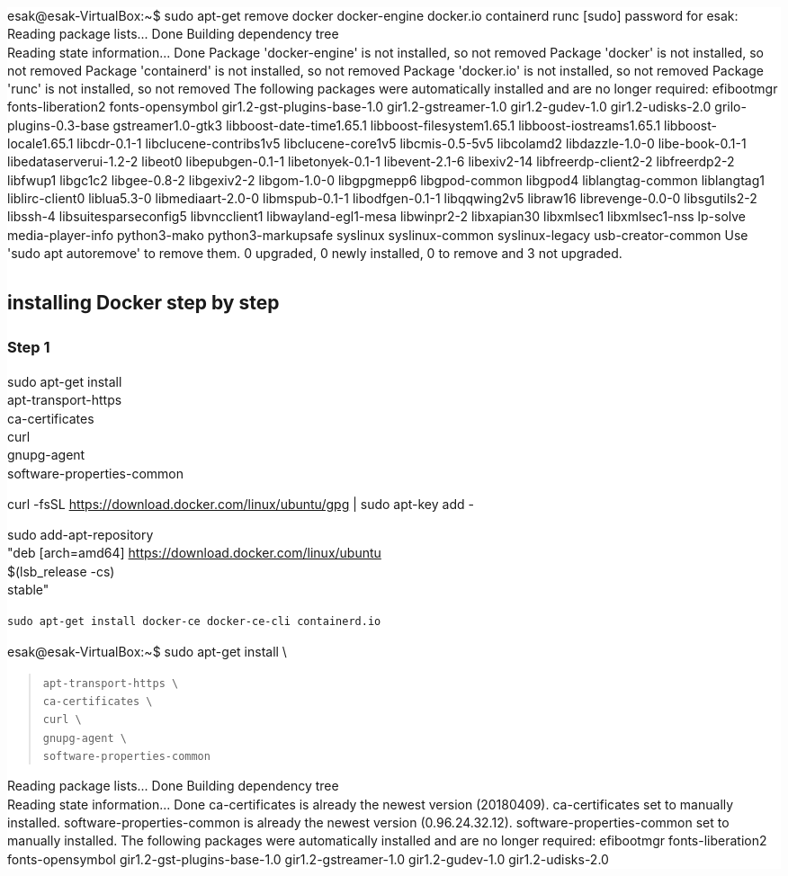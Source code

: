 esak@esak-VirtualBox:~$ sudo apt-get remove docker docker-engine docker.io containerd runc
[sudo] password for esak: 
Reading package lists... Done
Building dependency tree       
Reading state information... Done
Package 'docker-engine' is not installed, so not removed
Package 'docker' is not installed, so not removed
Package 'containerd' is not installed, so not removed
Package 'docker.io' is not installed, so not removed
Package 'runc' is not installed, so not removed
The following packages were automatically installed and are no longer required:
  efibootmgr fonts-liberation2 fonts-opensymbol gir1.2-gst-plugins-base-1.0
  gir1.2-gstreamer-1.0 gir1.2-gudev-1.0 gir1.2-udisks-2.0
  grilo-plugins-0.3-base gstreamer1.0-gtk3 libboost-date-time1.65.1
  libboost-filesystem1.65.1 libboost-iostreams1.65.1 libboost-locale1.65.1
  libcdr-0.1-1 libclucene-contribs1v5 libclucene-core1v5 libcmis-0.5-5v5
  libcolamd2 libdazzle-1.0-0 libe-book-0.1-1 libedataserverui-1.2-2 libeot0
  libepubgen-0.1-1 libetonyek-0.1-1 libevent-2.1-6 libexiv2-14
  libfreerdp-client2-2 libfreerdp2-2 libfwup1 libgc1c2 libgee-0.8-2
  libgexiv2-2 libgom-1.0-0 libgpgmepp6 libgpod-common libgpod4
  liblangtag-common liblangtag1 liblirc-client0 liblua5.3-0 libmediaart-2.0-0
  libmspub-0.1-1 libodfgen-0.1-1 libqqwing2v5 libraw16 librevenge-0.0-0
  libsgutils2-2 libssh-4 libsuitesparseconfig5 libvncclient1
  libwayland-egl1-mesa libwinpr2-2 libxapian30 libxmlsec1 libxmlsec1-nss
  lp-solve media-player-info python3-mako python3-markupsafe syslinux
  syslinux-common syslinux-legacy usb-creator-common
Use 'sudo apt autoremove' to remove them.
0 upgraded, 0 newly installed, 0 to remove and 3 not upgraded.

## installing Docker step by step 
### Step 1 
  sudo apt-get install \
  apt-transport-https \
  ca-certificates \
  curl \
  gnupg-agent \
  software-properties-common

  curl -fsSL https://download.docker.com/linux/ubuntu/gpg | sudo apt-key add -

  sudo add-apt-repository \
      "deb [arch=amd64] https://download.docker.com/linux/ubuntu \
      $(lsb_release -cs) \
      stable"

    sudo apt-get install docker-ce docker-ce-cli containerd.io


esak@esak-VirtualBox:~$ sudo apt-get install \
>     apt-transport-https \
>     ca-certificates \
>     curl \
>     gnupg-agent \
>     software-properties-common
Reading package lists... Done
Building dependency tree       
Reading state information... Done
ca-certificates is already the newest version (20180409).
ca-certificates set to manually installed.
software-properties-common is already the newest version (0.96.24.32.12).
software-properties-common set to manually installed.
The following packages were automatically installed and are no longer required:
  efibootmgr fonts-liberation2 fonts-opensymbol gir1.2-gst-plugins-base-1.0
  gir1.2-gstreamer-1.0 gir1.2-gudev-1.0 gir1.2-udisks-2.0